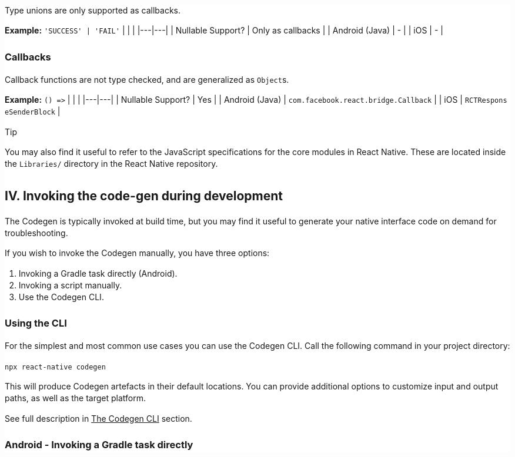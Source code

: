 Type unions are only supported as callbacks.

**Example:** `'SUCCESS' | 'FAIL'`
|   |   |
|---|---|
| Nullable Support? | Only as callbacks |
| Android (Java) | - |
| iOS | - |

### Callbacks

Callback functions are not type checked, and are generalized as `Object`s.

**Example:** `() =>`
|   |   |
|---|---|
| Nullable Support? | Yes |
| Android (Java) | `com.facebook.react.bridge.Callback` |
| iOS | `RCTResponseSenderBlock` |

> [!Tip]
> You may also find it useful to refer to the JavaScript specifications for the core modules in React Native. These are located inside the `Libraries/` directory in the React Native repository.

## IV. Invoking the code-gen during development

The Codegen is typically invoked at build time, but you may find it useful to generate your native interface code on demand for troubleshooting.

If you wish to invoke the Codegen manually, you have three options:

1. Invoking a Gradle task directly (Android).
2. Invoking a script manually.
3. Use the Codegen CLI.

### Using the CLI

For the simplest and most common use cases you can use the Codegen CLI. Call the following command in your project directory:

```sh
npx react-native codegen
```

This will produce Codegen artefacts in their default locations. You can provide additional options to customize input and output paths, as well as the target platform.

See full description in [The Codegen CLI](./codegen.md#the-codegen-cli) section.

### Android - Invoking a Gradle task directly
